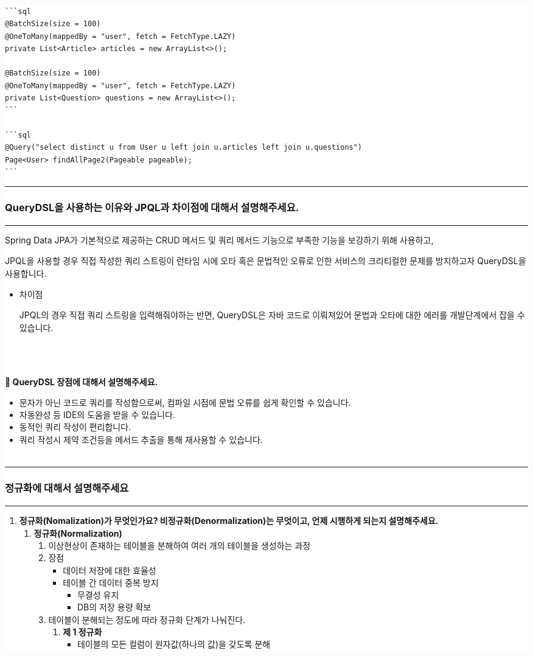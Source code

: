     ```sql
    @BatchSize(size = 100)
    @OneToMany(mappedBy = "user", fetch = FetchType.LAZY)
    private List<Article> articles = new ArrayList<>();
    
    @BatchSize(size = 100)
    @OneToMany(mappedBy = "user", fetch = FetchType.LAZY)
    private List<Question> questions = new ArrayList<>();
    ```
    
    ```sql
    @Query("select distinct u from User u left join u.articles left join u.questions")
    Page<User> findAllPage2(Pageable pageable);
    ```
    

---

### QueryDSL을 사용하는 이유와 JPQL과 차이점에 대해서 설명해주세요.

---

Spring Data JPA가 기본적으로 제공하는 CRUD 메서드 및 쿼리 메서드 기능으로 부족한 기능을 보강하기 위해 사용하고,

JPQL을 사용할 경우 직접 작성한 쿼리 스트링이 런타임 시에 오타 혹은 문법적인 오류로 인한 서비스의 크리티컬한 문제를 방지하고자 QueryDSL을 사용합니다.

- 차이점
    
    JPQL의 경우 직접 쿼리 스트링을 입력해줘야하는 반면, QueryDSL은 자바 코드로 이뤄져있어 문법과 오타에 대한 에러를 개발단계에서 잡을 수 있습니다.
    
<br><br>

**🤔 QueryDSL 장점에 대해서 설명해주세요.**

- 문자가 아닌 코드로 쿼리를 작성함으로써, 컴파일 시점에 문법 오류를 쉽게 확인할 수 있습니다.
- 자동완성 등 IDE의 도움을 받을 수 있습니다.
- 동적인 쿼리 작성이 편리합니다.
- 쿼리 작성시 제약 조건등을 메서드 추출을 통해 재사용할 수 있습니다.
<br><br>

---

### 정규화에 대해서 설명해주세요

---

1. **정규화(Nomalization)가 무엇인가요? 비정규화(Denormalization)는 무엇이고, 언제 시행하게 되는지 설명해주세요.**
    1. **정규화(Normalization)**
        1. 이상현상이 존재하는 테이블을 분해하여 여러 개의 테이블을 생성하는 과정
        2. 장점
            - 데이터 저장에 대한 효율성
            - 테이블 간 데이터 중복 방지
                - 무결성 유지
                - DB의 저장 용량 확보
        3. 테이블이 분해되는 정도에 따라 정규화 단계가 나눠진다.
            1. **제 1 정규화**
                - 테이블의 모든 컬럼이 원자값(하나의 값)을 갖도록 분해
                